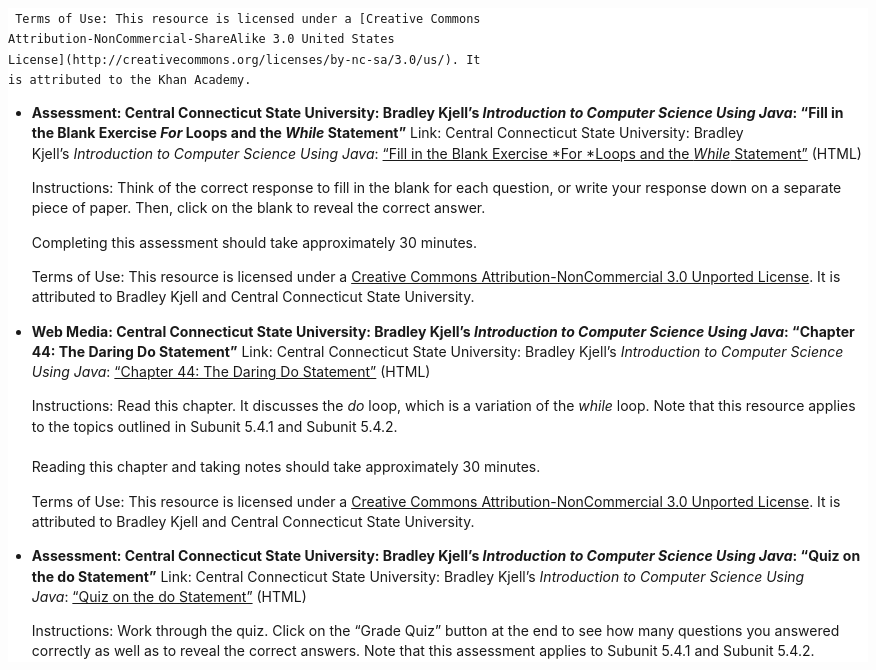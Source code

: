     Terms of Use: This resource is licensed under a [Creative Commons
    Attribution-NonCommercial-ShareAlike 3.0 United States
    License](http://creativecommons.org/licenses/by-nc-sa/3.0/us/). It
    is attributed to the Khan Academy. 

-   **Assessment: Central Connecticut State University: Bradley Kjell’s
    *Introduction to Computer Science Using Java*: “Fill in the Blank
    Exercise *For* Loops and the *While* Statement”**
    Link: Central Connecticut State University: Bradley
    Kjell’s *Introduction to Computer Science Using Java*: [“Fill in the
    Blank Exercise *For *Loops and
    the *While* Statement”](http://chortle.ccsu.edu/java5/Notes/chap15/fillBlankCh15.html) (HTML)  
      
     Instructions: Think of the correct response to fill in the blank
    for each question, or write your response down on a separate piece
    of paper. Then, click on the blank to reveal the correct answer.  
      
     Completing this assessment should take approximately 30 minutes.  
      
     Terms of Use: This resource is licensed under a [Creative Commons
    Attribution-NonCommercial 3.0 Unported
    License](http://creativecommons.org/licenses/by-nc/3.0/deed.en_US).
    It is attributed to Bradley Kjell and Central Connecticut State
    University.

-   **Web Media: Central Connecticut State University: Bradley Kjell’s
    *Introduction to Computer Science Using Java*: “Chapter 44: The
    Daring Do Statement”**
    Link: Central Connecticut State University: Bradley
    Kjell’s *Introduction to Computer Science Using Java*: [“Chapter 44:
    The Daring Do
    Statement”](http://chortle.ccsu.edu/java5/Notes/chap44/ch44_1.html) (HTML)  
      
     Instructions: Read this chapter. It discusses the *do* loop, which
    is a variation of the *while* loop. Note that this resource applies
    to the topics outlined in Subunit 5.4.1 and Subunit 5.4.2.  
        
     Reading this chapter and taking notes should take approximately 30
    minutes.  
      
     Terms of Use: This resource is licensed under a [Creative Commons
    Attribution-NonCommercial 3.0 Unported
    License](http://creativecommons.org/licenses/by-nc/3.0/deed.en_US).
    It is attributed to Bradley Kjell and Central Connecticut State
    University.

-   **Assessment: Central Connecticut State University: Bradley Kjell’s
    *Introduction to Computer Science Using Java*: “Quiz on the do
    Statement”**
    Link: Central Connecticut State University: Bradley
    Kjell’s *Introduction to Computer Science Using Java*: [“Quiz on the
    do
    Statement”](http://chortle.ccsu.edu/java5/Notes/chap44/chap44quiz.html) (HTML)  
      
     Instructions: Work through the quiz. Click on the “Grade Quiz”
    button at the end to see how many questions you answered correctly
    as well as to reveal the correct answers. Note that this assessment
    applies to Subunit 5.4.1 and Subunit 5.4.2.  
      